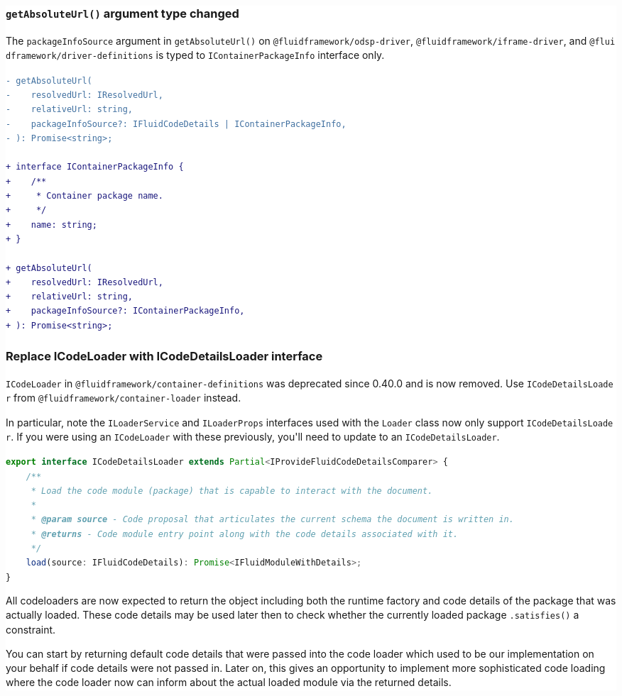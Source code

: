 ### `getAbsoluteUrl()` argument type changed

The `packageInfoSource` argument in `getAbsoluteUrl()` on `@fluidframework/odsp-driver`, `@fluidframework/iframe-driver`, and `@fluidframework/driver-definitions` is typed to `IContainerPackageInfo` interface only.

```diff
- getAbsoluteUrl(
-    resolvedUrl: IResolvedUrl,
-    relativeUrl: string,
-    packageInfoSource?: IFluidCodeDetails | IContainerPackageInfo,
- ): Promise<string>;

+ interface IContainerPackageInfo {
+    /**
+     * Container package name.
+     */
+    name: string;
+ }

+ getAbsoluteUrl(
+    resolvedUrl: IResolvedUrl,
+    relativeUrl: string,
+    packageInfoSource?: IContainerPackageInfo,
+ ): Promise<string>;
```

### Replace ICodeLoader with ICodeDetailsLoader interface

`ICodeLoader` in `@fluidframework/container-definitions` was deprecated since 0.40.0 and is now removed. Use `ICodeDetailsLoader` from `@fluidframework/container-loader` instead.

In particular, note the `ILoaderService` and `ILoaderProps` interfaces used with the `Loader` class now only support `ICodeDetailsLoader`. If you were using an `ICodeLoader` with these previously, you'll need to update to an `ICodeDetailsLoader`.

```ts
export interface ICodeDetailsLoader extends Partial<IProvideFluidCodeDetailsComparer> {
	/**
	 * Load the code module (package) that is capable to interact with the document.
	 *
	 * @param source - Code proposal that articulates the current schema the document is written in.
	 * @returns - Code module entry point along with the code details associated with it.
	 */
	load(source: IFluidCodeDetails): Promise<IFluidModuleWithDetails>;
}
```

All codeloaders are now expected to return the object including both the runtime factory and code details of the package that was actually loaded. These code details may be used later then to check whether the currently loaded package `.satisfies()` a constraint.

You can start by returning default code details that were passed into the code loader which used to be our implementation on your behalf if code details were not passed in. Later on, this gives an opportunity to implement more sophisticated code loading where the code loader now can inform about the actual loaded module via the returned details.
